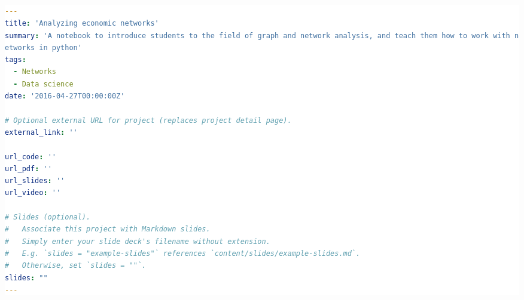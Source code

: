 ```yaml
---
title: 'Analyzing economic networks'
summary: 'A notebook to introduce students to the field of graph and network analysis, and teach them how to work with networks in python'
tags:
  - Networks
  - Data science
date: '2016-04-27T00:00:00Z'

# Optional external URL for project (replaces project detail page).
external_link: ''

url_code: ''
url_pdf: ''
url_slides: ''
url_video: ''

# Slides (optional).
#   Associate this project with Markdown slides.
#   Simply enter your slide deck's filename without extension.
#   E.g. `slides = "example-slides"` references `content/slides/example-slides.md`.
#   Otherwise, set `slides = ""`.
slides: ""
---
```


 <iframe
       src="./Analyzing_economic_networks.html"
       width="100%"
       height="24100px"
       style="border:none;">
 </iframe>